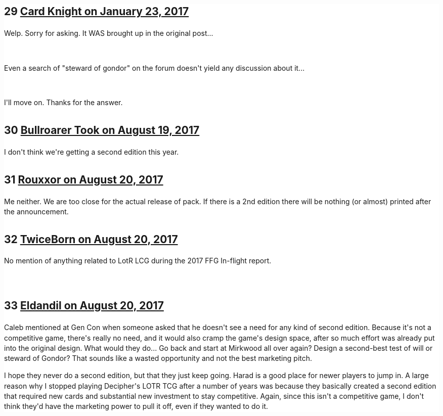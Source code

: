 ## 29 [Card Knight on January 23, 2017](https://community.fantasyflightgames.com/topic/239289-prediction-gen-con-2017-announces-lotrlcg-2nd-editionthoughts/?do=findComment&comment=2603400)

Welp. Sorry for asking. It WAS brought up in the original post...

 

Even a search of "steward of gondor" on the forum doesn't yield any discussion about it...

 

I'll move on. Thanks for the answer.

## 30 [Bullroarer Took on August 19, 2017](https://community.fantasyflightgames.com/topic/239289-prediction-gen-con-2017-announces-lotrlcg-2nd-editionthoughts/?do=findComment&comment=2938254)

I don't think we're getting a second edition this year.

## 31 [Rouxxor on August 20, 2017](https://community.fantasyflightgames.com/topic/239289-prediction-gen-con-2017-announces-lotrlcg-2nd-editionthoughts/?do=findComment&comment=2938347)

Me neither. We are too close for the actual release of pack. If there is a 2nd edition there will be nothing (or almost) printed after the announcement.

## 32 [TwiceBorn on August 20, 2017](https://community.fantasyflightgames.com/topic/239289-prediction-gen-con-2017-announces-lotrlcg-2nd-editionthoughts/?do=findComment&comment=2938351)

No mention of anything related to LotR LCG during the 2017 FFG In-flight report.



 

## 33 [Eldandil on August 20, 2017](https://community.fantasyflightgames.com/topic/239289-prediction-gen-con-2017-announces-lotrlcg-2nd-editionthoughts/?do=findComment&comment=2938545)

Caleb mentioned at Gen Con when someone asked that he doesn't see a need for any kind of second edition. Because it's not a competitive game, there's really no need, and it would also cramp the game's design space, after so much effort was already put into the original design. What would they do... Go back and start at Mirkwood all over again? Design a second-best test of will or steward of Gondor? That sounds like a wasted opportunity and not the best marketing pitch.

I hope they never do a second edition, but that they just keep going. Harad is a good place for newer players to jump in. A large reason why I stopped playing Decipher's LOTR TCG after a number of years was because they basically created a second edition that required new cards and substantial new investment to stay competitive. Again, since this isn't a competitive game, I don't think they'd have the marketing power to pull it off, even if they wanted to do it.
